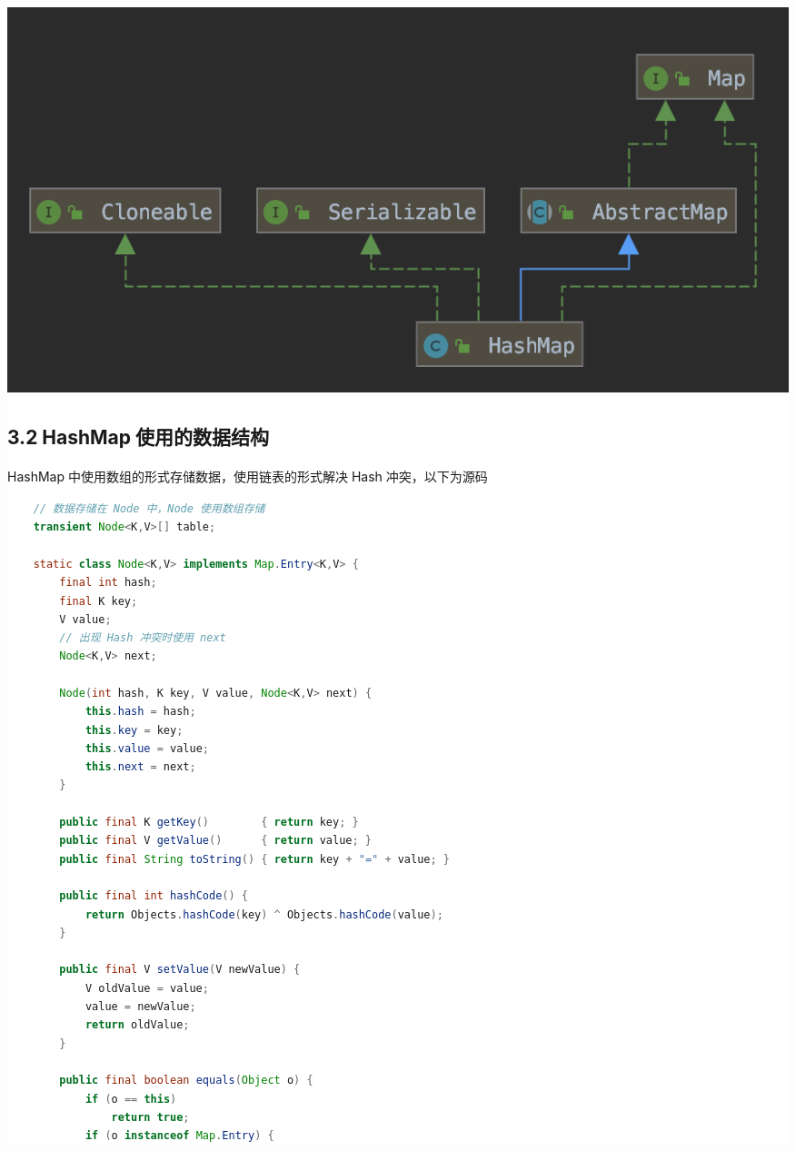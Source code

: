 ![HashMap 的继承与实现结构](/media/hovel/4.png)

## 3.2 HashMap 使用的数据结构

HashMap 中使用数组的形式存储数据，使用链表的形式解决 Hash 冲突，以下为源码

```java
    // 数据存储在 Node 中，Node 使用数组存储
    transient Node<K,V>[] table;

    static class Node<K,V> implements Map.Entry<K,V> {
        final int hash;
        final K key;
        V value;
        // 出现 Hash 冲突时使用 next
        Node<K,V> next;

        Node(int hash, K key, V value, Node<K,V> next) {
            this.hash = hash;
            this.key = key;
            this.value = value;
            this.next = next;
        }

        public final K getKey()        { return key; }
        public final V getValue()      { return value; }
        public final String toString() { return key + "=" + value; }

        public final int hashCode() {
            return Objects.hashCode(key) ^ Objects.hashCode(value);
        }

        public final V setValue(V newValue) {
            V oldValue = value;
            value = newValue;
            return oldValue;
        }

        public final boolean equals(Object o) {
            if (o == this)
                return true;
            if (o instanceof Map.Entry) {
```